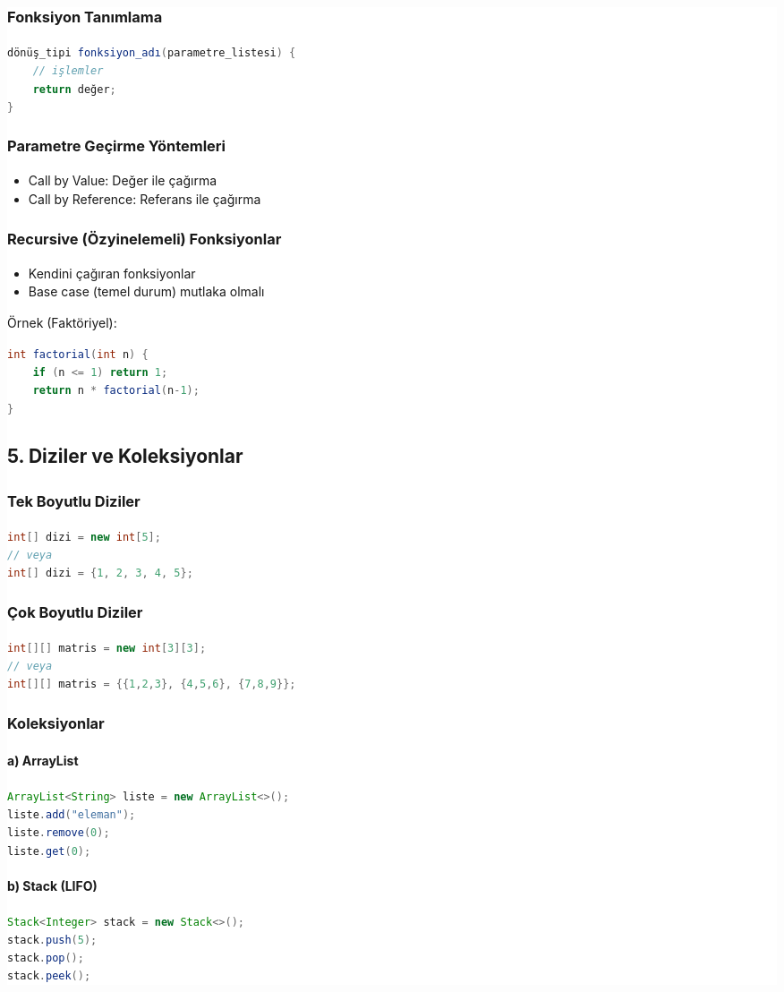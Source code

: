 ### Fonksiyon Tanımlama
```java
dönüş_tipi fonksiyon_adı(parametre_listesi) {
    // işlemler
    return değer;
}
```

### Parametre Geçirme Yöntemleri
- Call by Value: Değer ile çağırma
- Call by Reference: Referans ile çağırma

### Recursive (Özyinelemeli) Fonksiyonlar
- Kendini çağıran fonksiyonlar
- Base case (temel durum) mutlaka olmalı

Örnek (Faktöriyel):
```java
int factorial(int n) {
    if (n <= 1) return 1;
    return n * factorial(n-1);
}
```

## 5. Diziler ve Koleksiyonlar

### Tek Boyutlu Diziler
```java
int[] dizi = new int[5];
// veya
int[] dizi = {1, 2, 3, 4, 5};
```

### Çok Boyutlu Diziler
```java
int[][] matris = new int[3][3];
// veya
int[][] matris = {{1,2,3}, {4,5,6}, {7,8,9}};
```

### Koleksiyonlar

#### a) ArrayList
```java
ArrayList<String> liste = new ArrayList<>();
liste.add("eleman");
liste.remove(0);
liste.get(0);
```

#### b) Stack (LIFO)
```java
Stack<Integer> stack = new Stack<>();
stack.push(5);
stack.pop();
stack.peek();
```
